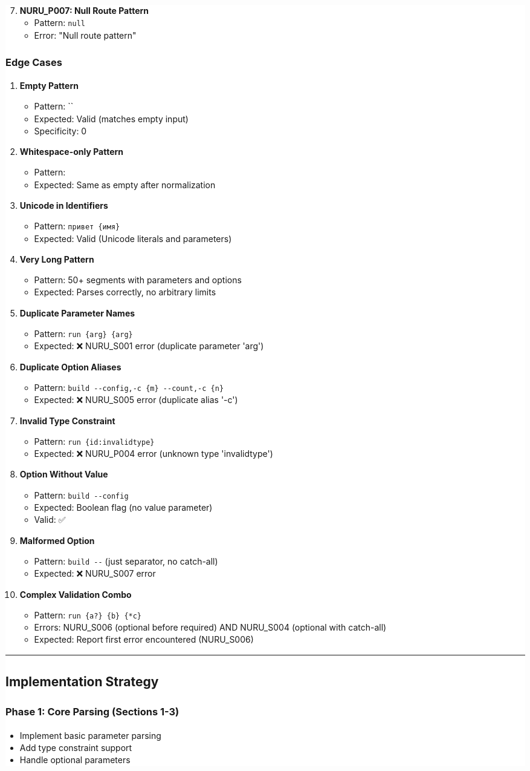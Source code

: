 7. **NURU_P007: Null Route Pattern**
   - Pattern: `null`
   - Error: "Null route pattern"

### Edge Cases

1. **Empty Pattern**
   - Pattern: ``
   - Expected: Valid (matches empty input)
   - Specificity: 0

2. **Whitespace-only Pattern**
   - Pattern: `   `
   - Expected: Same as empty after normalization

3. **Unicode in Identifiers**
   - Pattern: `привет {имя}`
   - Expected: Valid (Unicode literals and parameters)

4. **Very Long Pattern**
   - Pattern: 50+ segments with parameters and options
   - Expected: Parses correctly, no arbitrary limits

5. **Duplicate Parameter Names**
   - Pattern: `run {arg} {arg}`
   - Expected: ❌ NURU_S001 error (duplicate parameter 'arg')

6. **Duplicate Option Aliases**
   - Pattern: `build --config,-c {m} --count,-c {n}`
   - Expected: ❌ NURU_S005 error (duplicate alias '-c')

7. **Invalid Type Constraint**
   - Pattern: `run {id:invalidtype}`
   - Expected: ❌ NURU_P004 error (unknown type 'invalidtype')

8. **Option Without Value**
   - Pattern: `build --config`
   - Expected: Boolean flag (no value parameter)
   - Valid: ✅

9. **Malformed Option**
   - Pattern: `build --` (just separator, no catch-all)
   - Expected: ❌ NURU_S007 error

10. **Complex Validation Combo**
    - Pattern: `run {a?} {b} {*c}`
    - Errors: NURU_S006 (optional before required) AND NURU_S004 (optional with catch-all)
    - Expected: Report first error encountered (NURU_S006)

---

## Implementation Strategy

### Phase 1: Core Parsing (Sections 1-3)
- Implement basic parameter parsing
- Add type constraint support
- Handle optional parameters
